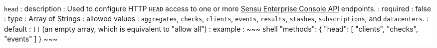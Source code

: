 `head`
: description
  : Used to configure HTTP `HEAD` access to one or more [Sensu Enterprise
    Console API][14] endpoints.
: required
  : false
: type
  : Array of Strings
: allowed values
  : `aggregates`, `checks`, `clients`, `events`, `results`, `stashes`,
    `subscriptions`, and `datacenters`.
: default
  : `[]` (an empty array, which is equivalent to "allow all")
: example
  : ~~~ shell
    "methods": {
      "head": [
        "clients",
        "checks",
        "events"
      ]
    }
    ~~~



[?]:  #
[0]:  /enterprise
[1]:  https://github.com
[2]:  https://enterprise.github.com/home
[3]:  https://gitlab.com
[4]:  ../dashboard.html#what-is-a-sensu-datacenter
[5]:  ../../reference/clients.html#client-subscriptions
[6]:  ../api.html
[7]:  rbac-for-ldap.html
[8]:  rbac-for-github.html
[9]:  rbac-for-gitlab.html
[10]: #driver-attributes
[11]: https://github.com/orgs/sensu/teams/docs
[12]: https://gitlab.com/groups/heavywater
[13]: ../dashboard.html#sensu-attributes
[14]: ../dashboard.html#what-is-the-sensu-enterprise-console
[15]: #roles-attributes
[16]: ../../api/clients-api.html
[17]: ../../reference/configuration.html#configuration-scopes
[18]: #methods-attributes
[19]: #providing-an-access-token
